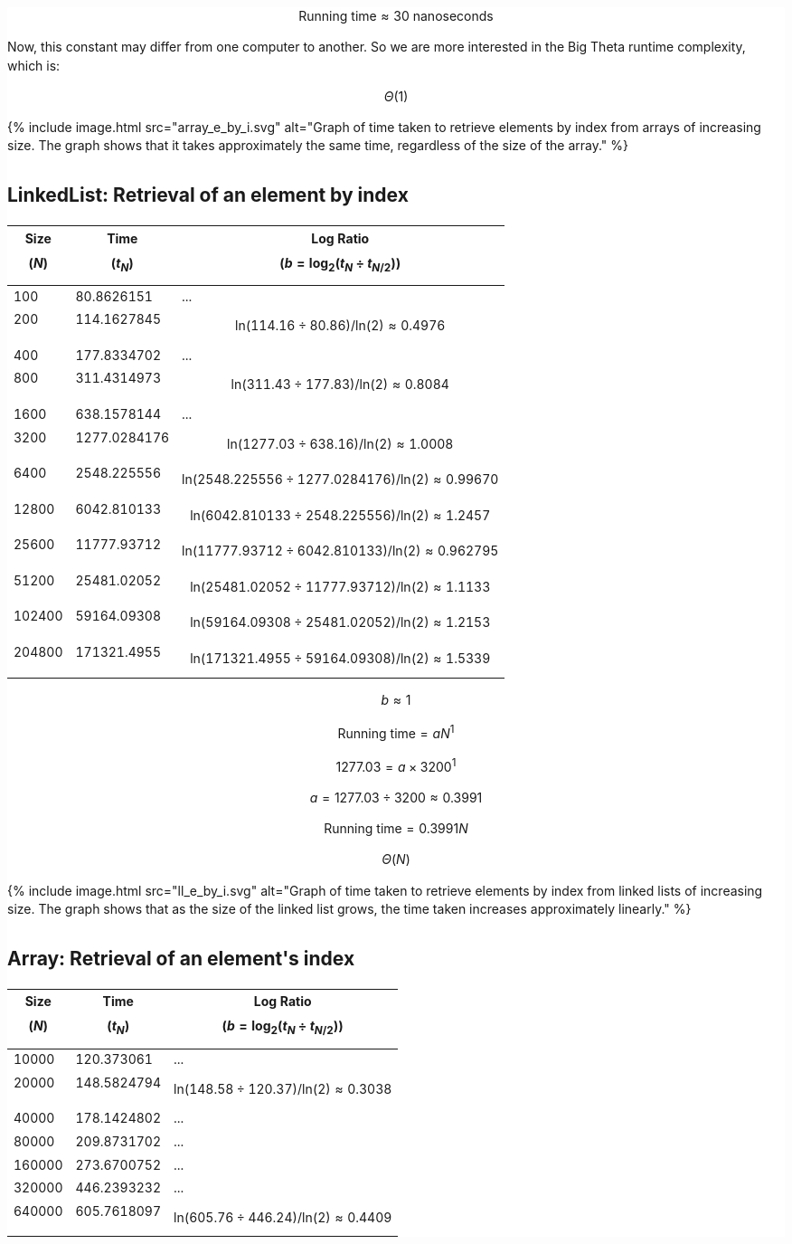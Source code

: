$$ \text{Running time} \approx 30 \text{ nanoseconds} $$

Now, this constant may differ from one computer to another. So we are more interested in the Big Theta runtime complexity, which is:

$$ \Theta(1) $$

{% include image.html src="array_e_by_i.svg" alt="Graph of time taken to retrieve elements by index from arrays of increasing size. The graph shows that it takes approximately the same time, regardless of the size of the array." %}

## LinkedList: Retrieval of an element by index

| Size $$(N)$$ | Time $$(t_N)$$ | Log Ratio $$(b = \text{log}_2(t_N \div t_{N/2}))$$ |
|-------|--------|---------|
| 100 | 80.8626151 | ... |
| 200 | 114.1627845 | $$\text{ln}(114.16 \div 80.86)/\text{ln}(2) \approx 0.4976 $$ |
| 400 | 177.8334702 | ... |
| 800 | 311.4314973 | $$\text{ln}(311.43 \div 177.83)/\text{ln}(2) \approx 0.8084 $$ |
| 1600 | 638.1578144 | ... |
| 3200 | 1277.0284176 | $$\text{ln}(1277.03 \div 638.16)/\text{ln}(2) \approx 1.0008 $$ |
| 6400 | 2548.225556 | $$\text{ln}(2548.225556 \div 1277.0284176)/\text{ln}(2) \approx 0.99670 $$ |
| 12800 | 6042.810133 | $$\text{ln}(6042.810133 \div 2548.225556)/\text{ln}(2) \approx 1.2457 $$ |
| 25600 | 11777.93712 | $$\text{ln}(11777.93712 \div 6042.810133)/\text{ln}(2) \approx 0.962795 $$ |
| 51200 | 25481.02052 | $$\text{ln}(25481.02052 \div 11777.93712)/\text{ln}(2) \approx 1.1133 $$ |
| 102400 | 59164.09308 | $$\text{ln}(59164.09308 \div 25481.02052)/\text{ln}(2) \approx 1.2153 $$ |
| 204800 | 171321.4955 | $$\text{ln}(171321.4955 \div 59164.09308)/\text{ln}(2) \approx 1.5339 $$ |

$$ b \approx 1 $$

$$ \text{Running time} = a N^1 $$

$$ 1277.03 = a \times 3200^1 $$

$$ a = 1277.03 \div 3200 \approx 0.3991 $$

$$ \text{Running time} = 0.3991 N $$

$$ \Theta(N) $$

{% include image.html src="ll_e_by_i.svg" alt="Graph of time taken to retrieve elements by index from linked lists of increasing size. The graph shows that as the size of the linked list grows, the time taken increases approximately linearly." %}

## Array: Retrieval of an element's index

| Size $$(N)$$ | Time $$(t_N)$$ | Log Ratio $$(b = \text{log}_2(t_N \div t_{N/2}))$$ |
|-------|--------|---------|
| 10000 | 120.373061 | ... |
| 20000 | 148.5824794 | $$\text{ln}(148.58 \div 120.37)/\text{ln}(2) \approx 0.3038 $$ |
| 40000 | 178.1424802 | ... |
| 80000 | 209.8731702 | ... |
| 160000 | 273.6700752 | ... |
| 320000 | 446.2393232 | ... |
| 640000 | 605.7618097 | $$\text{ln}(605.76 \div 446.24)/\text{ln}(2) \approx 0.4409 $$ |